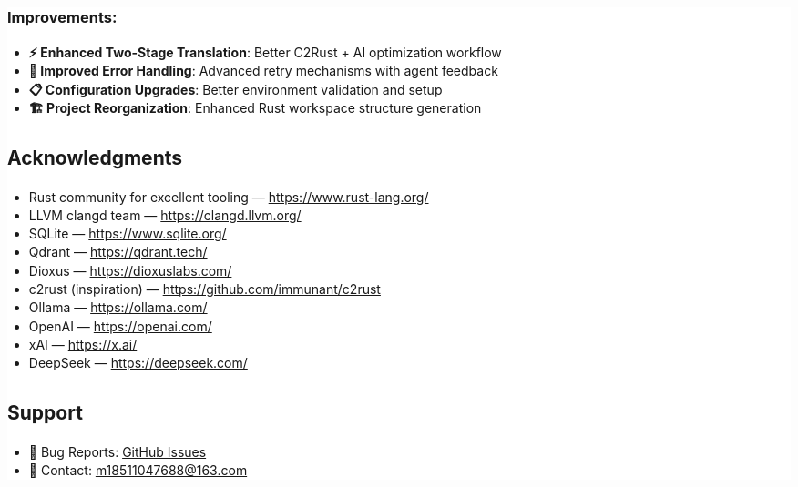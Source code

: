 ### Improvements:
- **⚡ Enhanced Two-Stage Translation**: Better C2Rust + AI optimization workflow
- **🔄 Improved Error Handling**: Advanced retry mechanisms with agent feedback
- **📋 Configuration Upgrades**: Better environment validation and setup
- **🏗️ Project Reorganization**: Enhanced Rust workspace structure generation

## Acknowledgments

- Rust community for excellent tooling — https://www.rust-lang.org/
- LLVM clangd team — https://clangd.llvm.org/
- SQLite — https://www.sqlite.org/
- Qdrant — https://qdrant.tech/
- Dioxus — https://dioxuslabs.com/
- c2rust (inspiration) — https://github.com/immunant/c2rust
- Ollama — https://ollama.com/
- OpenAI — https://openai.com/
- xAI — https://x.ai/
- DeepSeek — https://deepseek.com/

## Support

- 🐛 Bug Reports: [GitHub Issues](https://github.com/rust4c/c2rust_agent/issues)
- 📧 Contact: m18511047688@163.com
